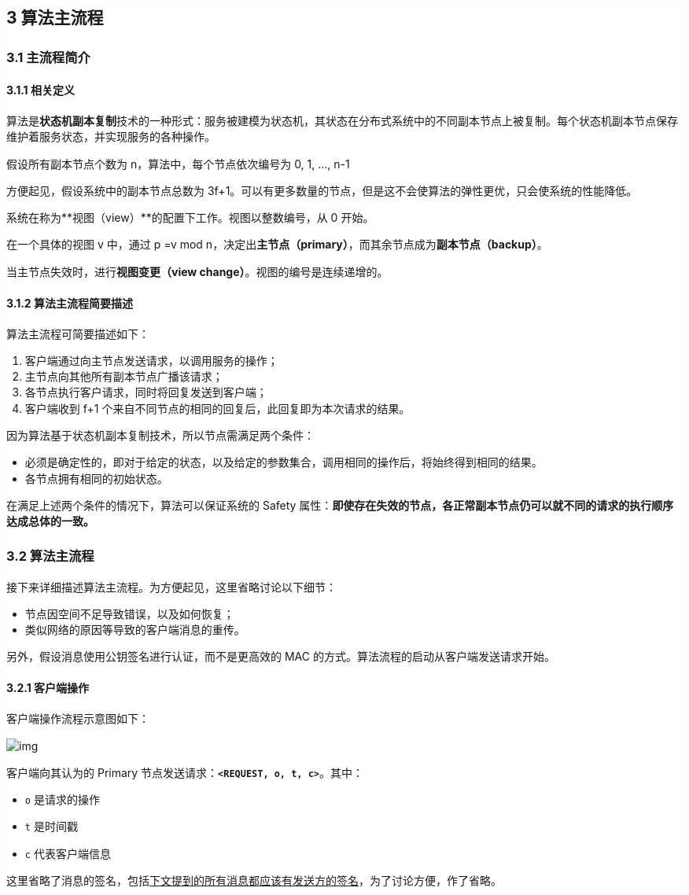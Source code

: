 ##  3 算法主流程

###  3.1 主流程简介

#### 3.1.1 相关定义

算法是**状态机副本复制**技术的一种形式：服务被建模为状态机，其状态在分布式系统中的不同副本节点上被复制。每个状态机副本节点保存维护着服务状态，并实现服务的各种操作。

假设所有副本节点个数为 n，算法中，每个节点依次编号为 0, 1, ..., n-1

方便起见，假设系统中的副本节点总数为 3f+1。可以有更多数量的节点，但是这不会使算法的弹性更优，只会使系统的性能降低。

系统在称为**视图（view）**的配置下工作。视图以整数编号，从 0 开始。

在一个具体的视图 v 中，通过 p =v mod n，决定出**主节点（primary）**，而其余节点成为**副本节点（backup）**。

当主节点失效时，进行**视图变更（view change）**。视图的编号是连续递增的。

####  3.1.2 算法主流程简要描述

算法主流程可简要描述如下：

1. 客户端通过向主节点发送请求，以调用服务的操作；
2. 主节点向其他所有副本节点广播该请求；
3. 各节点执行客户请求，同时将回复发送到客户端；
4.  客户端收到 f+1 个来自不同节点的相同的回复后，此回复即为本次请求的结果。

因为算法基于状态机副本复制技术，所以节点需满足两个条件：

- 必须是确定性的，即对于给定的状态，以及给定的参数集合，调用相同的操作后，将始终得到相同的结果。
- 各节点拥有相同的初始状态。


在满足上述两个条件的情况下，算法可以保证系统的 Safety 属性：**即使存在失效的节点，各正常副本节点仍可以就不同的请求的执行顺序达成总体的一致。**

###  3.2 算法主流程

接下来详细描述算法主流程。为方便起见，这里省略讨论以下细节：

- 节点因空间不足导致错误，以及如何恢复；
- 类似网络的原因等导致的客户端消息的重传。

另外，假设消息使用公钥签名进行认证，而不是更高效的 MAC 的方式。算法流程的启动从客户端发送请求开始。

#### 3.2.1 客户端操作

客户端操作流程示意图如下：

![img](https://fanwb.oss-cn-beijing.aliyuncs.com/img/up-e091582779ada9fadf55943a6efa89fc5ec.png)

客户端向其认为的 Primary 节点发送请求：**`<REQUEST, o, t, c>`**。其中：

- `o` 是请求的操作

- `t` 是时间戳

- `c` 代表客户端信息

这里省略了消息的签名，包括<u>下文提到的所有消息都应该有发送方的签名</u>，为了讨论方便，作了省略。

